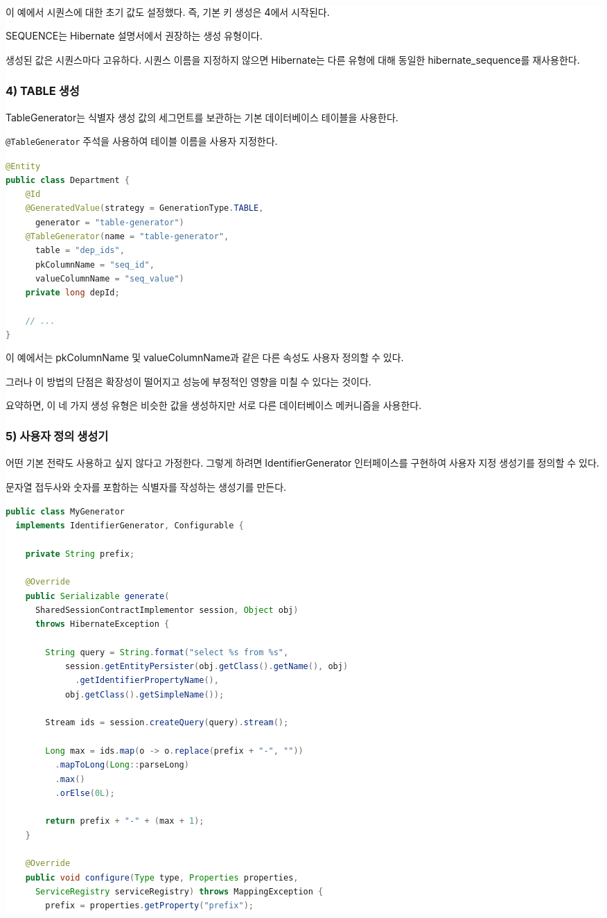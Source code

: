이 예에서 시퀀스에 대한 초기 값도 설정했다. 즉, 기본 키 생성은 4에서 시작된다.

SEQUENCE는 Hibernate 설명서에서 권장하는 생성 유형이다.

생성된 값은 시퀀스마다 고유하다. 시퀀스 이름을 지정하지 않으면 Hibernate는 다른 유형에 대해 동일한 hibernate_sequence를 재사용한다.

### 4) TABLE 생성
TableGenerator는 식별자 생성 값의 세그먼트를 보관하는 기본 데이터베이스 테이블을 사용한다.

`@TableGenerator` 주석을 사용하여 테이블 이름을 사용자 지정한다.

```java
@Entity
public class Department {
    @Id
    @GeneratedValue(strategy = GenerationType.TABLE, 
      generator = "table-generator")
    @TableGenerator(name = "table-generator", 
      table = "dep_ids", 
      pkColumnName = "seq_id", 
      valueColumnName = "seq_value")
    private long depId;

    // ...
}
```

이 예에서는 pkColumnName 및 valueColumnName과 같은 다른 속성도 사용자 정의할 수 있다.

그러나 이 방법의 단점은 확장성이 떨어지고 성능에 부정적인 영향을 미칠 수 있다는 것이다.

요약하면, 이 네 가지 생성 유형은 비슷한 값을 생성하지만 서로 다른 데이터베이스 메커니즘을 사용한다.

### 5) 사용자 정의 생성기
어떤 기본 전략도 사용하고 싶지 않다고 가정한다. 그렇게 하려면 IdentifierGenerator 인터페이스를 구현하여 사용자 지정 생성기를 정의할 수 있다.

문자열 접두사와 숫자를 포함하는 식별자를 작성하는 생성기를 만든다.

```java
public class MyGenerator 
  implements IdentifierGenerator, Configurable {

    private String prefix;

    @Override
    public Serializable generate(
      SharedSessionContractImplementor session, Object obj) 
      throws HibernateException {

        String query = String.format("select %s from %s", 
            session.getEntityPersister(obj.getClass().getName(), obj)
              .getIdentifierPropertyName(),
            obj.getClass().getSimpleName());

        Stream ids = session.createQuery(query).stream();

        Long max = ids.map(o -> o.replace(prefix + "-", ""))
          .mapToLong(Long::parseLong)
          .max()
          .orElse(0L);

        return prefix + "-" + (max + 1);
    }

    @Override
    public void configure(Type type, Properties properties, 
      ServiceRegistry serviceRegistry) throws MappingException {
        prefix = properties.getProperty("prefix");
```